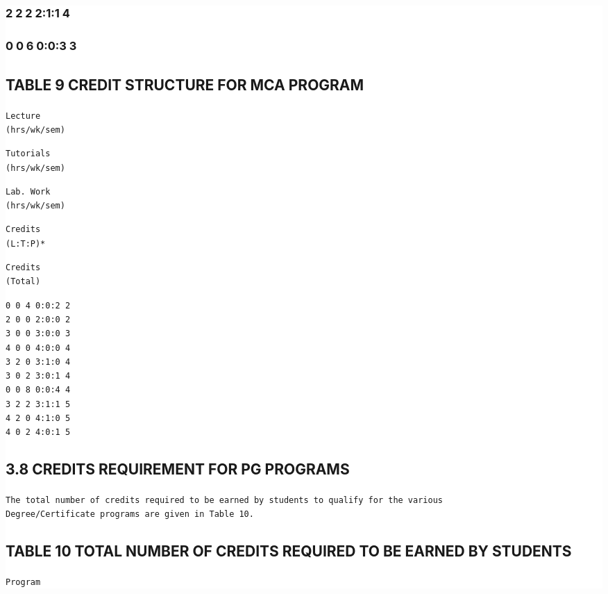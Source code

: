 ### 2 2 2 2:1:1 4

### 0 0 6 0:0:3 3

## TABLE 9 CREDIT STRUCTURE FOR MCA PROGRAM

```
Lecture
(hrs/wk/sem)
```

```
Tutorials
(hrs/wk/sem)
```

```
Lab. Work
(hrs/wk/sem)
```

```
Credits
(L:T:P)*
```

```
Credits
(Total)
```

```
0 0 4 0:0:2 2
2 0 0 2:0:0 2
3 0 0 3:0:0 3
4 0 0 4:0:0 4
3 2 0 3:1:0 4
3 0 2 3:0:1 4
0 0 8 0:0:4 4
3 2 2 3:1:1 5
4 2 0 4:1:0 5
4 0 2 4:0:1 5
```

## 3.8 CREDITS REQUIREMENT FOR PG PROGRAMS

```
The total number of credits required to be earned by students to qualify for the various
Degree/Certificate programs are given in Table 10.
```

## TABLE 10 TOTAL NUMBER OF CREDITS REQUIRED TO BE EARNED BY STUDENTS

```
Program
```

